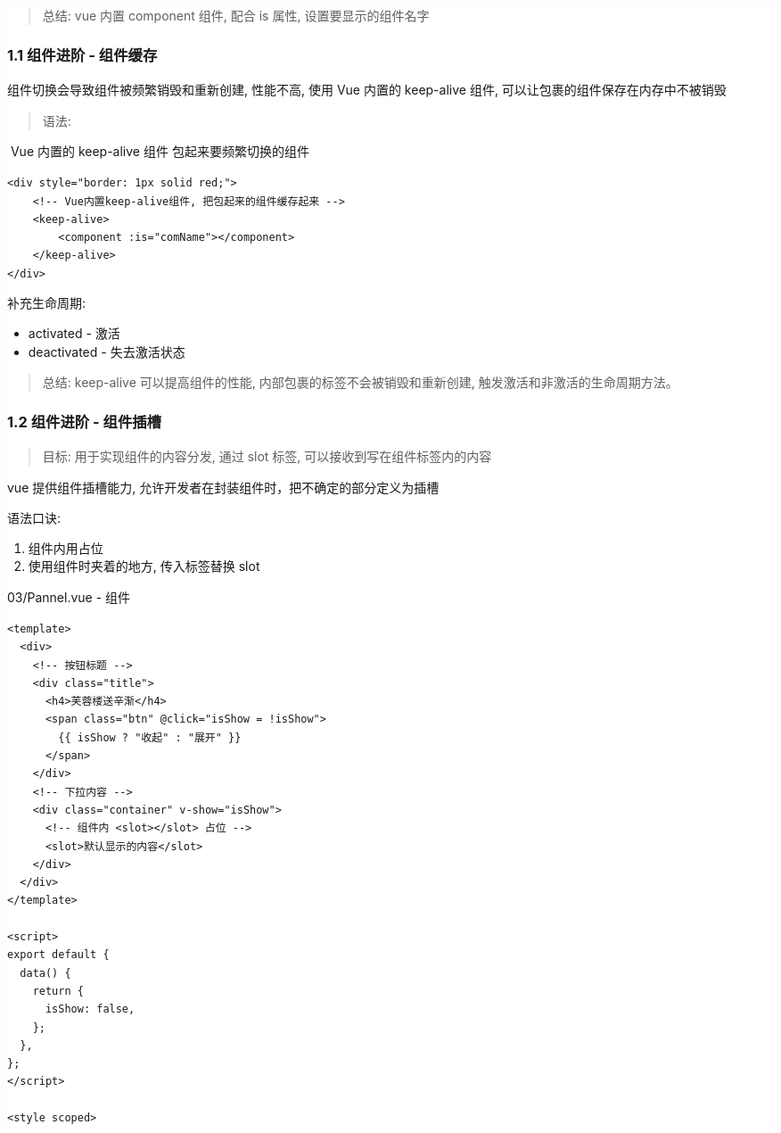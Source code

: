 > 总结: vue 内置 component 组件, 配合 is 属性, 设置要显示的组件名字

### 1.1 组件进阶 - 组件缓存

组件切换会导致组件被频繁销毁和重新创建, 性能不高,
使用 Vue 内置的 keep-alive 组件, 可以让包裹的组件保存在内存中不被销毁

> 语法:

​ Vue 内置的 keep-alive 组件 包起来要频繁切换的组件

```vue
<div style="border: 1px solid red;">
    <!-- Vue内置keep-alive组件, 把包起来的组件缓存起来 -->
    <keep-alive>
        <component :is="comName"></component>
    </keep-alive>
</div>
```

补充生命周期:

- activated - 激活
- deactivated - 失去激活状态

> 总结: keep-alive 可以提高组件的性能, 内部包裹的标签不会被销毁和重新创建, 触发激活和非激活的生命周期方法。

### 1.2 组件进阶 - 组件插槽

> 目标: 用于实现组件的内容分发, 通过 slot 标签, 可以接收到写在组件标签内的内容

vue 提供组件插槽能力, 允许开发者在封装组件时，把不确定的部分定义为插槽

语法口诀:

1. 组件内用<slot></slot>占位
2. 使用组件时<Pannel></Pannel>夹着的地方, 传入标签替换 slot

03/Pannel.vue - 组件

```vue
<template>
  <div>
    <!-- 按钮标题 -->
    <div class="title">
      <h4>芙蓉楼送辛渐</h4>
      <span class="btn" @click="isShow = !isShow">
        {{ isShow ? "收起" : "展开" }}
      </span>
    </div>
    <!-- 下拉内容 -->
    <div class="container" v-show="isShow">
      <!-- 组件内 <slot></slot> 占位 -->
      <slot>默认显示的内容</slot>
    </div>
  </div>
</template>

<script>
export default {
  data() {
    return {
      isShow: false,
    };
  },
};
</script>

<style scoped>
```